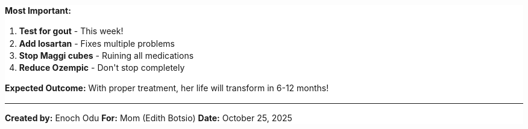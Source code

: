**Most Important:**
1. **Test for gout** - This week!
2. **Add losartan** - Fixes multiple problems
3. **Stop Maggi cubes** - Ruining all medications
4. **Reduce Ozempic** - Don't stop completely

**Expected Outcome:**
With proper treatment, her life will transform in 6-12 months!

---

**Created by:** Enoch Odu
**For:** Mom (Edith Botsio)
**Date:** October 25, 2025

